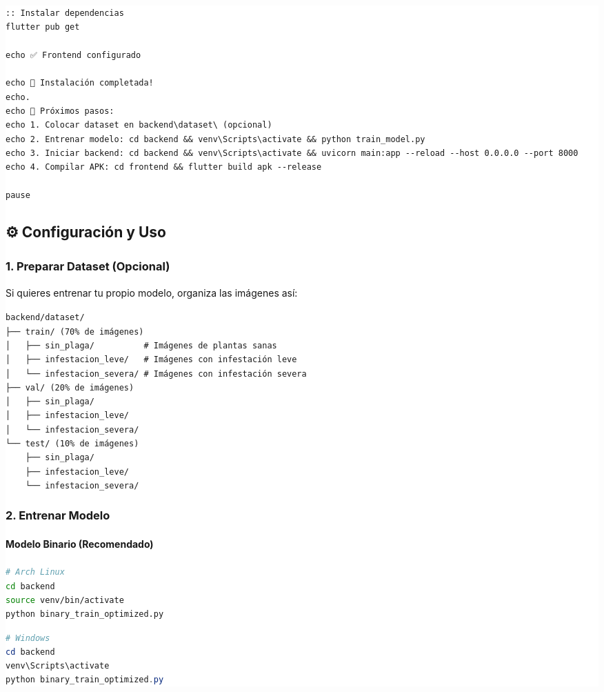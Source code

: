 ```batch
:: Instalar dependencias
flutter pub get

echo ✅ Frontend configurado

echo 🎉 Instalación completada!
echo.
echo 📝 Próximos pasos:
echo 1. Colocar dataset en backend\dataset\ (opcional)
echo 2. Entrenar modelo: cd backend && venv\Scripts\activate && python train_model.py
echo 3. Iniciar backend: cd backend && venv\Scripts\activate && uvicorn main:app --reload --host 0.0.0.0 --port 8000
echo 4. Compilar APK: cd frontend && flutter build apk --release

pause
```

## ⚙️ Configuración y Uso

### 1. Preparar Dataset (Opcional)

Si quieres entrenar tu propio modelo, organiza las imágenes así:

```
backend/dataset/
├── train/ (70% de imágenes)
│   ├── sin_plaga/          # Imágenes de plantas sanas
│   ├── infestacion_leve/   # Imágenes con infestación leve
│   └── infestacion_severa/ # Imágenes con infestación severa
├── val/ (20% de imágenes)
│   ├── sin_plaga/
│   ├── infestacion_leve/
│   └── infestacion_severa/
└── test/ (10% de imágenes)
    ├── sin_plaga/
    ├── infestacion_leve/
    └── infestacion_severa/
```

### 2. Entrenar Modelo

#### Modelo Binario (Recomendado)

```bash
# Arch Linux
cd backend
source venv/bin/activate
python binary_train_optimized.py
```

```powershell
# Windows
cd backend
venv\Scripts\activate
python binary_train_optimized.py
```
